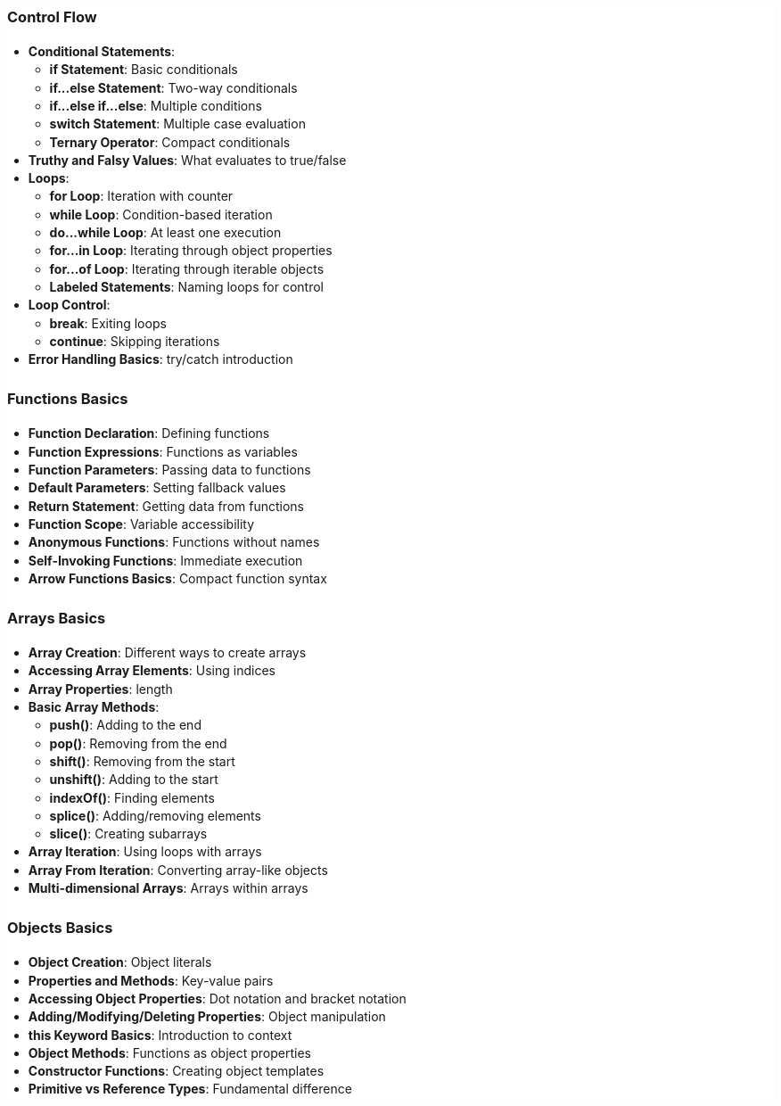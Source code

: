 ### Control Flow
- **Conditional Statements**:
  - **if Statement**: Basic conditionals
  - **if...else Statement**: Two-way conditionals
  - **if...else if...else**: Multiple conditions
  - **switch Statement**: Multiple case evaluation
  - **Ternary Operator**: Compact conditionals
- **Truthy and Falsy Values**: What evaluates to true/false
- **Loops**:
  - **for Loop**: Iteration with counter
  - **while Loop**: Condition-based iteration
  - **do...while Loop**: At least one execution
  - **for...in Loop**: Iterating through object properties
  - **for...of Loop**: Iterating through iterable objects
  - **Labeled Statements**: Naming loops for control
- **Loop Control**:
  - **break**: Exiting loops
  - **continue**: Skipping iterations
- **Error Handling Basics**: try/catch introduction

### Functions Basics
- **Function Declaration**: Defining functions
- **Function Expressions**: Functions as variables
- **Function Parameters**: Passing data to functions
- **Default Parameters**: Setting fallback values
- **Return Statement**: Getting data from functions
- **Function Scope**: Variable accessibility
- **Anonymous Functions**: Functions without names
- **Self-Invoking Functions**: Immediate execution
- **Arrow Functions Basics**: Compact function syntax

### Arrays Basics
- **Array Creation**: Different ways to create arrays
- **Accessing Array Elements**: Using indices
- **Array Properties**: length
- **Basic Array Methods**:
  - **push()**: Adding to the end
  - **pop()**: Removing from the end
  - **shift()**: Removing from the start
  - **unshift()**: Adding to the start
  - **indexOf()**: Finding elements
  - **splice()**: Adding/removing elements
  - **slice()**: Creating subarrays
- **Array Iteration**: Using loops with arrays
- **Array From Iteration**: Converting array-like objects
- **Multi-dimensional Arrays**: Arrays within arrays

### Objects Basics
- **Object Creation**: Object literals
- **Properties and Methods**: Key-value pairs
- **Accessing Object Properties**: Dot notation and bracket notation
- **Adding/Modifying/Deleting Properties**: Object manipulation
- **this Keyword Basics**: Introduction to context
- **Object Methods**: Functions as object properties
- **Constructor Functions**: Creating object templates
- **Primitive vs Reference Types**: Fundamental difference
